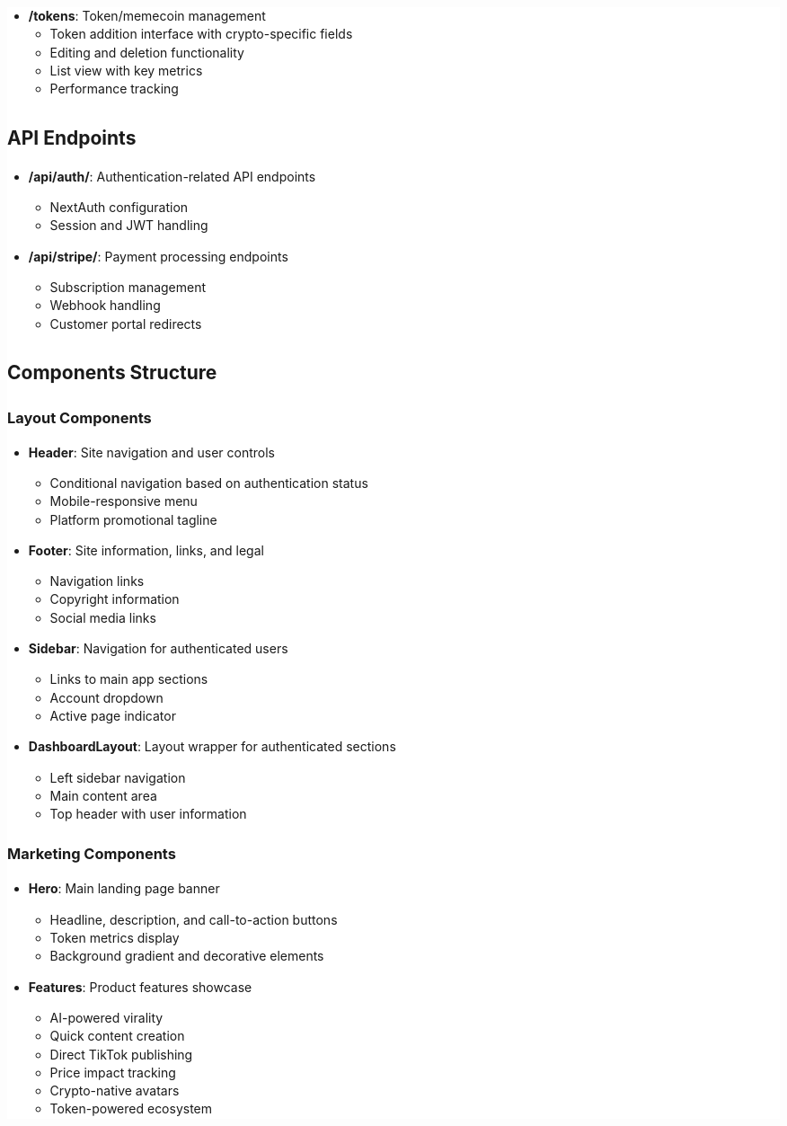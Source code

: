 - **/tokens**: Token/memecoin management
  - Token addition interface with crypto-specific fields
  - Editing and deletion functionality
  - List view with key metrics
  - Performance tracking

## API Endpoints

- **/api/auth/**: Authentication-related API endpoints
  - NextAuth configuration
  - Session and JWT handling

- **/api/stripe/**: Payment processing endpoints
  - Subscription management
  - Webhook handling
  - Customer portal redirects

## Components Structure

### Layout Components
- **Header**: Site navigation and user controls
  - Conditional navigation based on authentication status
  - Mobile-responsive menu
  - Platform promotional tagline

- **Footer**: Site information, links, and legal
  - Navigation links
  - Copyright information
  - Social media links

- **Sidebar**: Navigation for authenticated users
  - Links to main app sections
  - Account dropdown
  - Active page indicator

- **DashboardLayout**: Layout wrapper for authenticated sections
  - Left sidebar navigation
  - Main content area
  - Top header with user information

### Marketing Components
- **Hero**: Main landing page banner
  - Headline, description, and call-to-action buttons
  - Token metrics display
  - Background gradient and decorative elements

- **Features**: Product features showcase
  - AI-powered virality
  - Quick content creation
  - Direct TikTok publishing
  - Price impact tracking
  - Crypto-native avatars
  - Token-powered ecosystem
